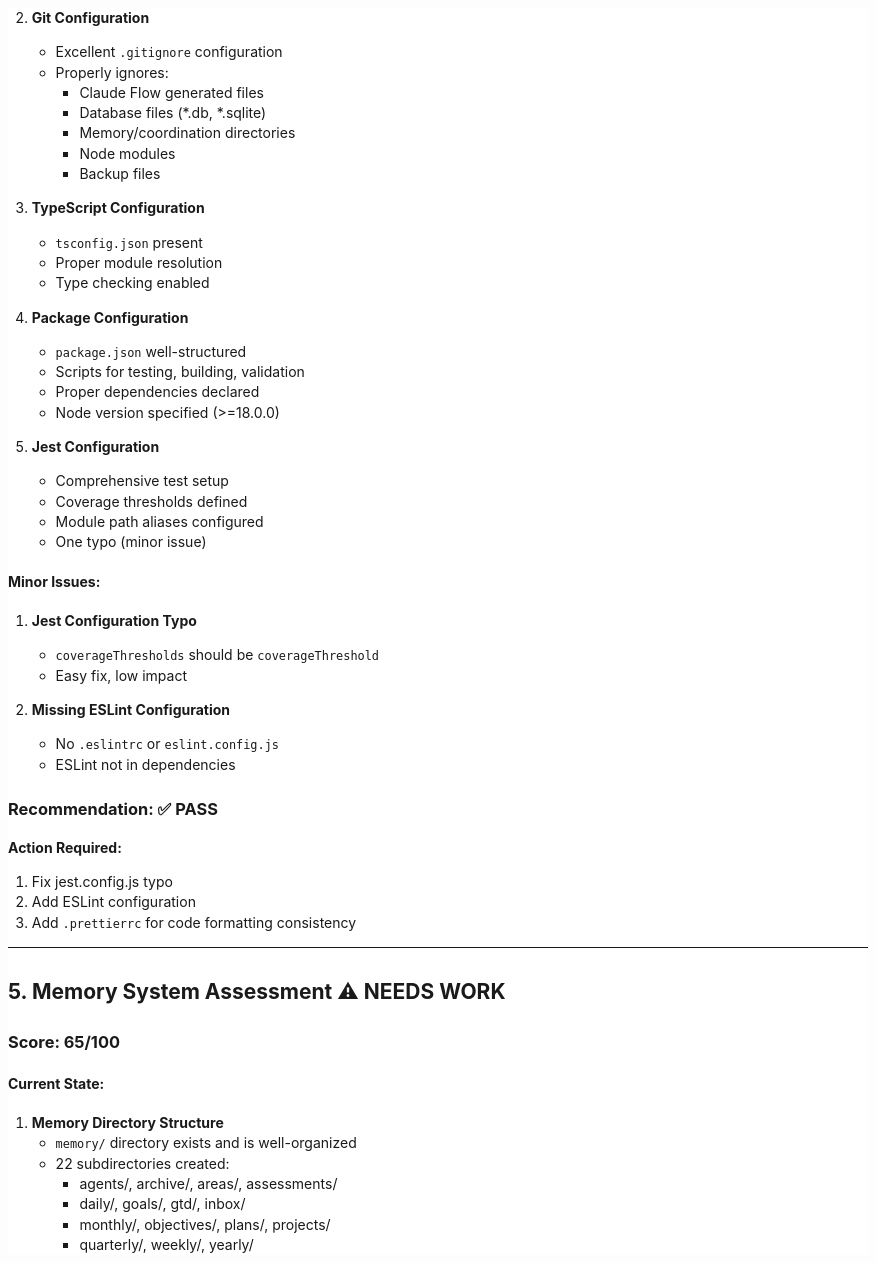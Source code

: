 2. **Git Configuration**
   - Excellent `.gitignore` configuration
   - Properly ignores:
     - Claude Flow generated files
     - Database files (*.db, *.sqlite)
     - Memory/coordination directories
     - Node modules
     - Backup files

3. **TypeScript Configuration**
   - `tsconfig.json` present
   - Proper module resolution
   - Type checking enabled

4. **Package Configuration**
   - `package.json` well-structured
   - Scripts for testing, building, validation
   - Proper dependencies declared
   - Node version specified (>=18.0.0)

5. **Jest Configuration**
   - Comprehensive test setup
   - Coverage thresholds defined
   - Module path aliases configured
   - One typo (minor issue)

#### Minor Issues:
1. **Jest Configuration Typo**
   - `coverageThresholds` should be `coverageThreshold`
   - Easy fix, low impact

2. **Missing ESLint Configuration**
   - No `.eslintrc` or `eslint.config.js`
   - ESLint not in dependencies

### Recommendation: ✅ PASS
**Action Required:**
1. Fix jest.config.js typo
2. Add ESLint configuration
3. Add `.prettierrc` for code formatting consistency

---

## 5. Memory System Assessment ⚠️ NEEDS WORK

### Score: 65/100

#### Current State:
1. **Memory Directory Structure**
   - `memory/` directory exists and is well-organized
   - 22 subdirectories created:
     - agents/, archive/, areas/, assessments/
     - daily/, goals/, gtd/, inbox/
     - monthly/, objectives/, plans/, projects/
     - quarterly/, weekly/, yearly/
